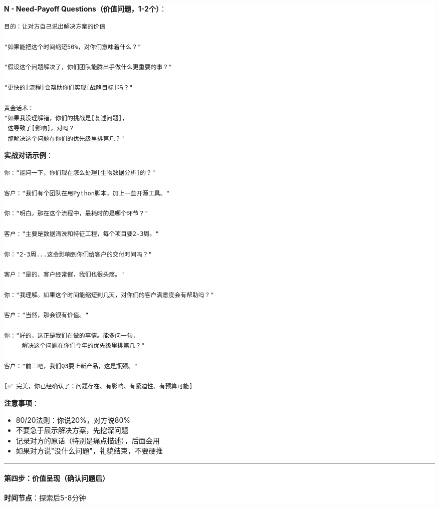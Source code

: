 **N - Need-Payoff Questions（价值问题，1-2个）**：
```
目的：让对方自己说出解决方案的价值

"如果能把这个时间缩短50%，对你们意味着什么？"

"假设这个问题解决了，你们团队能腾出手做什么更重要的事？"

"更快的[流程]会帮助你们实现[战略目标]吗？"

黄金话术：
"如果我没理解错，你们的挑战是[复述问题]，
 这导致了[影响]，对吗？
 那解决这个问题在你们的优先级里排第几？"
```

**实战对话示例**：

```
你："能问一下，你们现在怎么处理[生物数据分析]的？"

客户："我们有个团队在用Python脚本，加上一些开源工具。"

你："明白。那在这个流程中，最耗时的是哪个环节？"

客户："主要是数据清洗和特征工程，每个项目要2-3周。"

你："2-3周...这会影响到你们给客户的交付时间吗？"

客户："是的，客户经常催，我们也很头疼。"

你："我理解。如果这个时间能缩短到几天，对你们的客户满意度会有帮助吗？"

客户："当然，那会很有价值。"

你："好的，这正是我们在做的事情。能多问一句，
     解决这个问题在你们今年的优先级里排第几？"

客户："前三吧，我们Q3要上新产品，这是瓶颈。"

[✅ 完美，你已经确认了：问题存在、有影响、有紧迫性、有预算可能]
```

**注意事项**：
- 80/20法则：你说20%，对方说80%
- 不要急于展示解决方案，先挖深问题
- 记录对方的原话（特别是痛点描述），后面会用
- 如果对方说"没什么问题"，礼貌结束，不要硬推

---

#### 第四步：价值呈现（确认问题后）

**时间节点**：探索后5-8分钟
